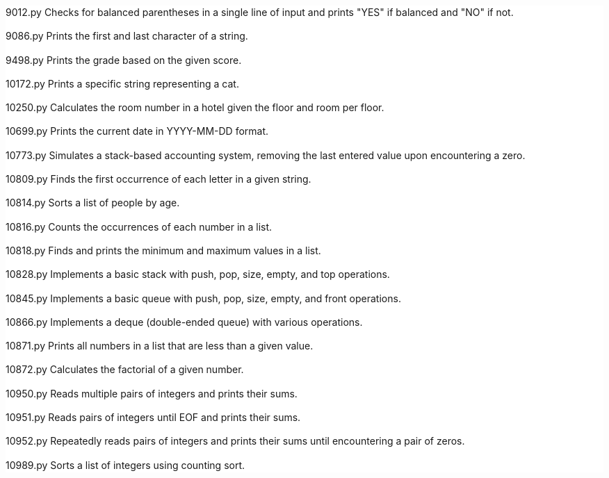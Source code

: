 9012.py
Checks for balanced parentheses in a single line of input and prints "YES" if balanced and "NO" if not.

9086.py
Prints the first and last character of a string.

9498.py
Prints the grade based on the given score.

10172.py
Prints a specific string representing a cat.

10250.py
Calculates the room number in a hotel given the floor and room per floor.

10699.py
Prints the current date in YYYY-MM-DD format.

10773.py
Simulates a stack-based accounting system, removing the last entered value upon encountering a zero.

10809.py
Finds the first occurrence of each letter in a given string.

10814.py
Sorts a list of people by age.

10816.py
Counts the occurrences of each number in a list.

10818.py
Finds and prints the minimum and maximum values in a list.

10828.py
Implements a basic stack with push, pop, size, empty, and top operations.

10845.py
Implements a basic queue with push, pop, size, empty, and front operations.

10866.py
Implements a deque (double-ended queue) with various operations.

10871.py
Prints all numbers in a list that are less than a given value.

10872.py
Calculates the factorial of a given number.

10950.py
Reads multiple pairs of integers and prints their sums.

10951.py
Reads pairs of integers until EOF and prints their sums.

10952.py
Repeatedly reads pairs of integers and prints their sums until encountering a pair of zeros.

10989.py
Sorts a list of integers using counting sort.

